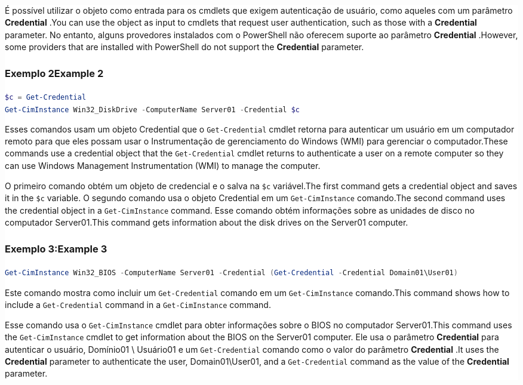 <span data-ttu-id="429f9-122">É possível utilizar o objeto como entrada para os cmdlets que exigem autenticação de usuário, como aqueles com um parâmetro **Credential** .</span><span class="sxs-lookup"><span data-stu-id="429f9-122">You can use the object as input to cmdlets that request user authentication, such as those with a **Credential** parameter.</span></span> <span data-ttu-id="429f9-123">No entanto, alguns provedores instalados com o PowerShell não oferecem suporte ao parâmetro **Credential** .</span><span class="sxs-lookup"><span data-stu-id="429f9-123">However, some providers that are installed with PowerShell do not support the **Credential** parameter.</span></span>

### <span data-ttu-id="429f9-124">Exemplo 2</span><span class="sxs-lookup"><span data-stu-id="429f9-124">Example 2</span></span>

```powershell
$c = Get-Credential
Get-CimInstance Win32_DiskDrive -ComputerName Server01 -Credential $c
```

<span data-ttu-id="429f9-125">Esses comandos usam um objeto Credential que o `Get-Credential` cmdlet retorna para autenticar um usuário em um computador remoto para que eles possam usar o Instrumentação de gerenciamento do Windows (WMI) para gerenciar o computador.</span><span class="sxs-lookup"><span data-stu-id="429f9-125">These commands use a credential object that the `Get-Credential` cmdlet returns to authenticate a user on a remote computer so they can use Windows Management Instrumentation (WMI) to manage the computer.</span></span>

<span data-ttu-id="429f9-126">O primeiro comando obtém um objeto de credencial e o salva na `$c` variável.</span><span class="sxs-lookup"><span data-stu-id="429f9-126">The first command gets a credential object and saves it in the `$c` variable.</span></span> <span data-ttu-id="429f9-127">O segundo comando usa o objeto Credential em um `Get-CimInstance` comando.</span><span class="sxs-lookup"><span data-stu-id="429f9-127">The second command uses the credential object in a `Get-CimInstance` command.</span></span> <span data-ttu-id="429f9-128">Esse comando obtém informações sobre as unidades de disco no computador Server01.</span><span class="sxs-lookup"><span data-stu-id="429f9-128">This command gets information about the disk drives on the Server01 computer.</span></span>

### <span data-ttu-id="429f9-129">Exemplo 3:</span><span class="sxs-lookup"><span data-stu-id="429f9-129">Example 3</span></span>

```powershell
Get-CimInstance Win32_BIOS -ComputerName Server01 -Credential (Get-Credential -Credential Domain01\User01)
```

<span data-ttu-id="429f9-130">Este comando mostra como incluir um `Get-Credential` comando em um  `Get-CimInstance` comando.</span><span class="sxs-lookup"><span data-stu-id="429f9-130">This command shows how to include a `Get-Credential` command in a  `Get-CimInstance` command.</span></span>

<span data-ttu-id="429f9-131">Esse comando usa o `Get-CimInstance` cmdlet para obter informações sobre o BIOS no computador Server01.</span><span class="sxs-lookup"><span data-stu-id="429f9-131">This command uses the `Get-CimInstance` cmdlet to get information about the BIOS on the Server01 computer.</span></span> <span data-ttu-id="429f9-132">Ele usa o parâmetro **Credential** para autenticar o usuário, Domínio01 \ Usuário01 e um `Get-Credential` comando como o valor do parâmetro **Credential** .</span><span class="sxs-lookup"><span data-stu-id="429f9-132">It uses the **Credential** parameter to authenticate the user, Domain01\User01, and a `Get-Credential` command as the value of the **Credential** parameter.</span></span>

